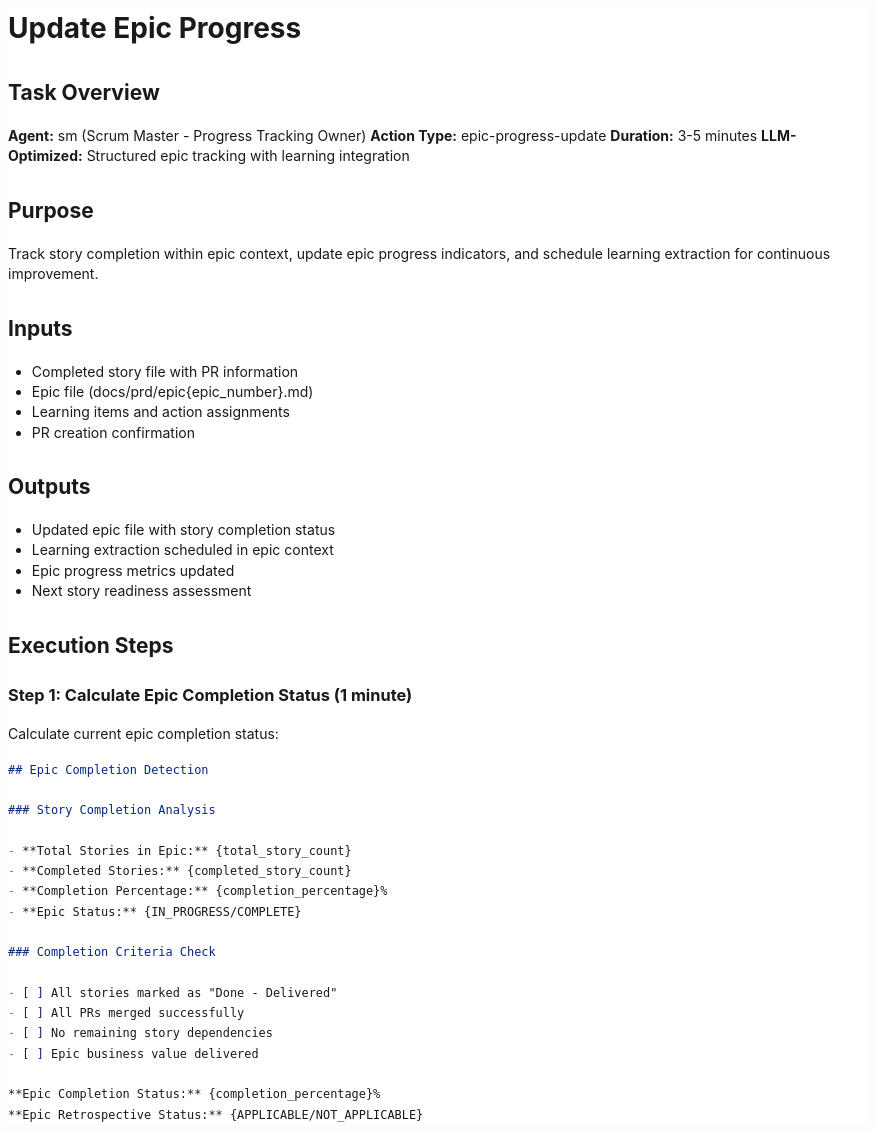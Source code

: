 # Update Epic Progress

## Task Overview

**Agent:** sm (Scrum Master - Progress Tracking Owner)
**Action Type:** epic-progress-update
**Duration:** 3-5 minutes
**LLM-Optimized:** Structured epic tracking with learning integration

## Purpose

Track story completion within epic context, update epic progress indicators, and schedule learning extraction for continuous improvement.

## Inputs

- Completed story file with PR information
- Epic file (docs/prd/epic{epic_number}.md)
- Learning items and action assignments
- PR creation confirmation

## Outputs

- Updated epic file with story completion status
- Learning extraction scheduled in epic context
- Epic progress metrics updated
- Next story readiness assessment

## Execution Steps

### Step 1: Calculate Epic Completion Status (1 minute)

Calculate current epic completion status:

```markdown
## Epic Completion Detection

### Story Completion Analysis

- **Total Stories in Epic:** {total_story_count}
- **Completed Stories:** {completed_story_count}
- **Completion Percentage:** {completion_percentage}%
- **Epic Status:** {IN_PROGRESS/COMPLETE}

### Completion Criteria Check

- [ ] All stories marked as "Done - Delivered"
- [ ] All PRs merged successfully
- [ ] No remaining story dependencies
- [ ] Epic business value delivered

**Epic Completion Status:** {completion_percentage}%
**Epic Retrospective Status:** {APPLICABLE/NOT_APPLICABLE}
```
